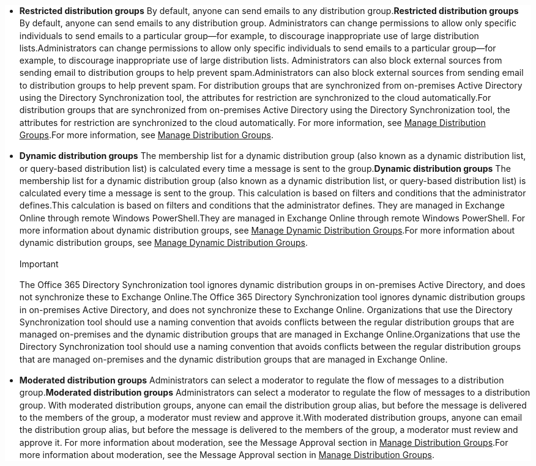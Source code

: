 - <span data-ttu-id="e369e-191">**Restricted distribution groups** By default, anyone can send emails to any distribution group.</span><span class="sxs-lookup"><span data-stu-id="e369e-191">**Restricted distribution groups** By default, anyone can send emails to any distribution group.</span></span> <span data-ttu-id="e369e-192">Administrators can change permissions to allow only specific individuals to send emails to a particular group—for example, to discourage inappropriate use of large distribution lists.</span><span class="sxs-lookup"><span data-stu-id="e369e-192">Administrators can change permissions to allow only specific individuals to send emails to a particular group—for example, to discourage inappropriate use of large distribution lists.</span></span> <span data-ttu-id="e369e-193">Administrators can also block external sources from sending email to distribution groups to help prevent spam.</span><span class="sxs-lookup"><span data-stu-id="e369e-193">Administrators can also block external sources from sending email to distribution groups to help prevent spam.</span></span> <span data-ttu-id="e369e-194">For distribution groups that are synchronized from on-premises Active Directory using the Directory Synchronization tool, the attributes for restriction are synchronized to the cloud automatically.</span><span class="sxs-lookup"><span data-stu-id="e369e-194">For distribution groups that are synchronized from on-premises Active Directory using the Directory Synchronization tool, the attributes for restriction are synchronized to the cloud automatically.</span></span> <span data-ttu-id="e369e-195">For more information, see [Manage Distribution Groups](https://technet.microsoft.com/library/mt577270%28v=exchg.160%29.aspx).</span><span class="sxs-lookup"><span data-stu-id="e369e-195">For more information, see [Manage Distribution Groups](https://technet.microsoft.com/library/mt577270%28v=exchg.160%29.aspx).</span></span>
    
- <span data-ttu-id="e369e-196">**Dynamic distribution groups** The membership list for a dynamic distribution group (also known as a dynamic distribution list, or query-based distribution list) is calculated every time a message is sent to the group.</span><span class="sxs-lookup"><span data-stu-id="e369e-196">**Dynamic distribution groups** The membership list for a dynamic distribution group (also known as a dynamic distribution list, or query-based distribution list) is calculated every time a message is sent to the group.</span></span> <span data-ttu-id="e369e-197">This calculation is based on filters and conditions that the administrator defines.</span><span class="sxs-lookup"><span data-stu-id="e369e-197">This calculation is based on filters and conditions that the administrator defines.</span></span> <span data-ttu-id="e369e-198">They are managed in Exchange Online through remote Windows PowerShell.</span><span class="sxs-lookup"><span data-stu-id="e369e-198">They are managed in Exchange Online through remote Windows PowerShell.</span></span> <span data-ttu-id="e369e-199">For more information about dynamic distribution groups, see [Manage Dynamic Distribution Groups](https://technet.microsoft.com/library/bb123722%28v=exchg.160%29.aspx).</span><span class="sxs-lookup"><span data-stu-id="e369e-199">For more information about dynamic distribution groups, see [Manage Dynamic Distribution Groups](https://technet.microsoft.com/library/bb123722%28v=exchg.160%29.aspx).</span></span>
    
    > [!IMPORTANT]
    > <span data-ttu-id="e369e-200">The Office 365 Directory Synchronization tool ignores dynamic distribution groups in on-premises Active Directory, and does not synchronize these to Exchange Online.</span><span class="sxs-lookup"><span data-stu-id="e369e-200">The Office 365 Directory Synchronization tool ignores dynamic distribution groups in on-premises Active Directory, and does not synchronize these to Exchange Online.</span></span> <span data-ttu-id="e369e-201">Organizations that use the Directory Synchronization tool should use a naming convention that avoids conflicts between the regular distribution groups that are managed on-premises and the dynamic distribution groups that are managed in Exchange Online.</span><span class="sxs-lookup"><span data-stu-id="e369e-201">Organizations that use the Directory Synchronization tool should use a naming convention that avoids conflicts between the regular distribution groups that are managed on-premises and the dynamic distribution groups that are managed in Exchange Online.</span></span> 
  
- <span data-ttu-id="e369e-202">**Moderated distribution groups** Administrators can select a moderator to regulate the flow of messages to a distribution group.</span><span class="sxs-lookup"><span data-stu-id="e369e-202">**Moderated distribution groups** Administrators can select a moderator to regulate the flow of messages to a distribution group.</span></span> <span data-ttu-id="e369e-203">With moderated distribution groups, anyone can email the distribution group alias, but before the message is delivered to the members of the group, a moderator must review and approve it.</span><span class="sxs-lookup"><span data-stu-id="e369e-203">With moderated distribution groups, anyone can email the distribution group alias, but before the message is delivered to the members of the group, a moderator must review and approve it.</span></span> <span data-ttu-id="e369e-204">For more information about moderation, see the Message Approval section in [Manage Distribution Groups](https://technet.microsoft.com/library/mt577270%28v=exchg.160%29.aspx).</span><span class="sxs-lookup"><span data-stu-id="e369e-204">For more information about moderation, see the Message Approval section in [Manage Distribution Groups](https://technet.microsoft.com/library/mt577270%28v=exchg.160%29.aspx).</span></span>